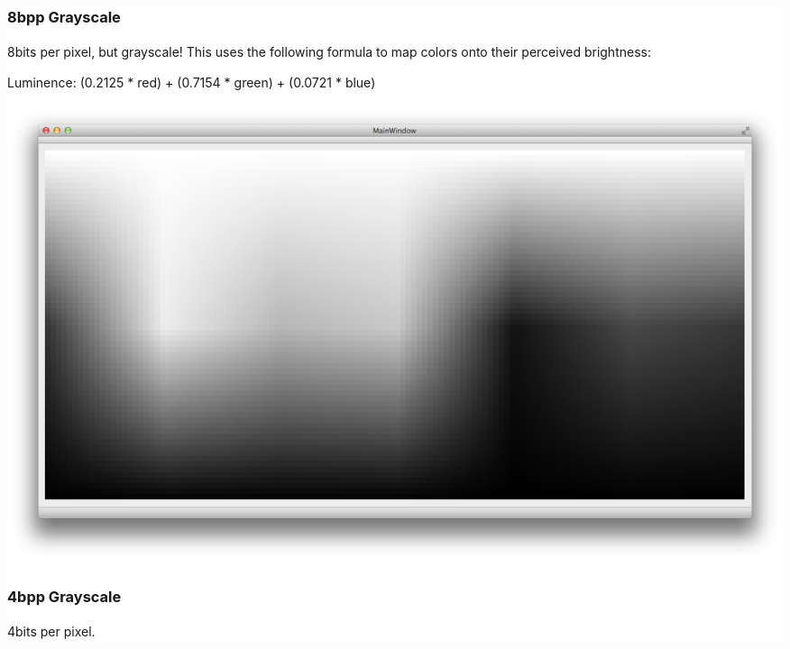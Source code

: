 ### 8bpp Grayscale

8bits per pixel, but grayscale!
This uses the following formula to map colors onto their perceived brightness:

Luminence: (0.2125 * red) + (0.7154 * green) + (0.0721 * blue)

<img src="test/l8.png" width="100%">

### 4bpp Grayscale

4bits per pixel.

